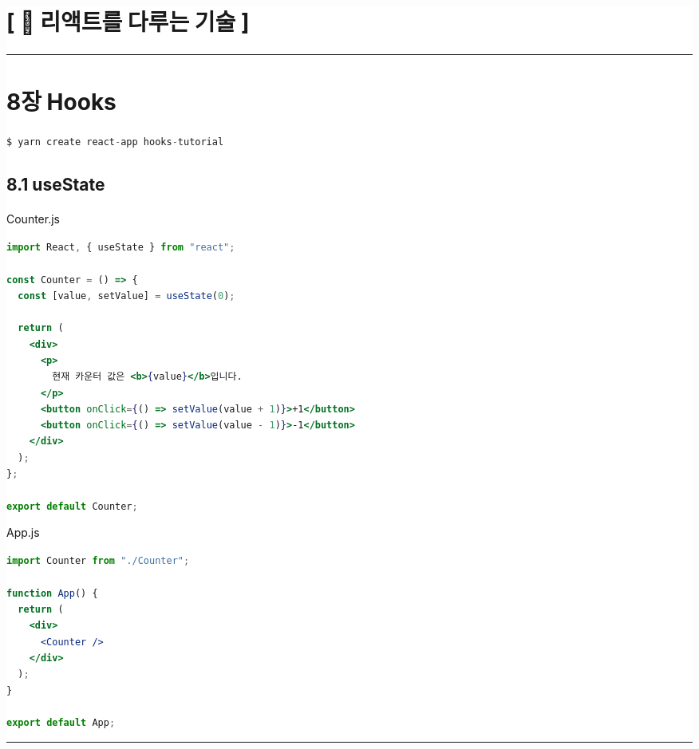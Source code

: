 # [ 📘 리액트를 다루는 기술 ]

---

# 8장 Hooks

```jsx
$ yarn create react-app hooks-tutorial
```

## 8.1 useState

Counter.js

```jsx
import React, { useState } from "react";

const Counter = () => {
  const [value, setValue] = useState(0);

  return (
    <div>
      <p>
        현재 카운터 값은 <b>{value}</b>입니다.
      </p>
      <button onClick={() => setValue(value + 1)}>+1</button>
      <button onClick={() => setValue(value - 1)}>-1</button>
    </div>
  );
};

export default Counter;
```

App.js

```jsx
import Counter from "./Counter";

function App() {
  return (
    <div>
      <Counter />
    </div>
  );
}

export default App;
```

---

